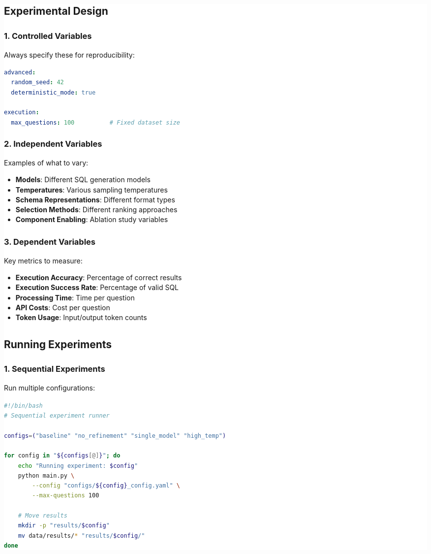 ## Experimental Design

### 1. Controlled Variables

Always specify these for reproducibility:

```yaml
advanced:
  random_seed: 42
  deterministic_mode: true

execution:
  max_questions: 100          # Fixed dataset size
```

### 2. Independent Variables

Examples of what to vary:

- **Models**: Different SQL generation models
- **Temperatures**: Various sampling temperatures
- **Schema Representations**: Different format types
- **Selection Methods**: Different ranking approaches
- **Component Enabling**: Ablation study variables

### 3. Dependent Variables

Key metrics to measure:

- **Execution Accuracy**: Percentage of correct results
- **Execution Success Rate**: Percentage of valid SQL
- **Processing Time**: Time per question
- **API Costs**: Cost per question
- **Token Usage**: Input/output token counts

## Running Experiments

### 1. Sequential Experiments

Run multiple configurations:

```bash
#!/bin/bash
# Sequential experiment runner

configs=("baseline" "no_refinement" "single_model" "high_temp")

for config in "${configs[@]}"; do
    echo "Running experiment: $config"
    python main.py \
        --config "configs/${config}_config.yaml" \
        --max-questions 100
    
    # Move results
    mkdir -p "results/$config"
    mv data/results/* "results/$config/"
done
```
